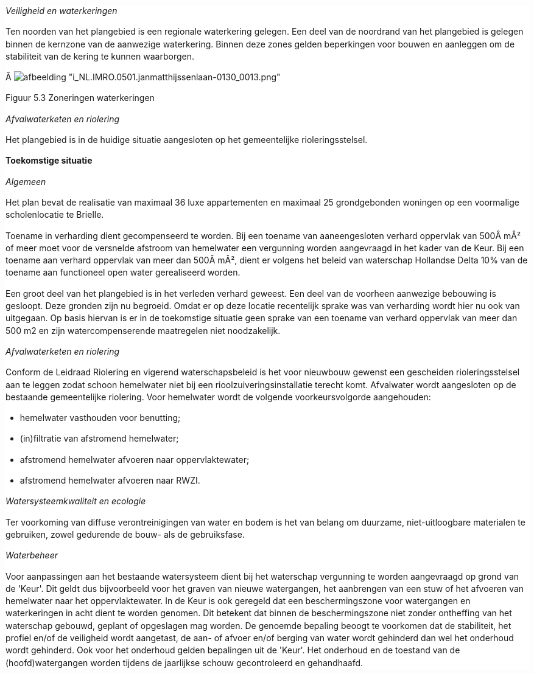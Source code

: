 *Veiligheid en waterkeringen*

Ten noorden van het plangebied is een regionale waterkering gelegen. Een deel van de noordrand van het plangebied is gelegen binnen de kernzone van de aanwezige waterkering. Binnen deze zones gelden beperkingen voor bouwen en aanleggen om de stabiliteit van de kering te kunnen waarborgen.

Â ![afbeelding "i_NL.IMRO.0501.janmatthijssenlaan-0130_0013.png"](i_NL.IMRO.0501.janmatthijssenlaan-0130_0013.png)

Figuur 5\.3 Zoneringen waterkeringen

*Afvalwaterketen en riolering*

Het plangebied is in de huidige situatie aangesloten op het gemeentelijke rioleringsstelsel.

**Toekomstige situatie**

*Algemeen*

Het plan bevat de realisatie van maximaal 36 luxe appartementen en maximaal 25 grondgebonden woningen op een voormalige scholenlocatie te Brielle.

Toename in verharding dient gecompenseerd te worden. Bij een toename van aaneengesloten verhard oppervlak van 500Â mÂ² of meer moet voor de versnelde afstroom van hemelwater een vergunning worden aangevraagd in het kader van de Keur. Bij een toename aan verhard oppervlak van meer dan 500Â mÂ², dient er volgens het beleid van waterschap Hollandse Delta 10% van de toename aan functioneel open water gerealiseerd worden.

Een groot deel van het plangebied is in het verleden verhard geweest. Een deel van de voorheen aanwezige bebouwing is gesloopt. Deze gronden zijn nu begroeid. Omdat er op deze locatie recentelijk sprake was van verharding wordt hier nu ook van uitgegaan. Op basis hiervan is er in de toekomstige situatie geen sprake van een toename van verhard oppervlak van meer dan 500 m2 en zijn watercompenserende maatregelen niet noodzakelijk.

*Afvalwaterketen en riolering*

Conform de Leidraad Riolering en vigerend waterschapsbeleid is het voor nieuwbouw gewenst een gescheiden rioleringsstelsel aan te leggen zodat schoon hemelwater niet bij een rioolzuiveringsinstallatie terecht komt. Afvalwater wordt aangesloten op de bestaande gemeentelijke riolering. Voor hemelwater wordt de volgende voorkeursvolgorde aangehouden:

* hemelwater vasthouden voor benutting;

* (in)filtratie van afstromend hemelwater;

* afstromend hemelwater afvoeren naar oppervlaktewater;

* afstromend hemelwater afvoeren naar RWZI.

*Watersysteemkwaliteit en ecologie*

Ter voorkoming van diffuse verontreinigingen van water en bodem is het van belang om duurzame, niet\-uitloogbare materialen te gebruiken, zowel gedurende de bouw\- als de gebruiksfase.

*Waterbeheer*

Voor aanpassingen aan het bestaande watersysteem dient bij het waterschap vergunning te worden aangevraagd op grond van de 'Keur'. Dit geldt dus bijvoorbeeld voor het graven van nieuwe watergangen, het aanbrengen van een stuw of het afvoeren van hemelwater naar het oppervlaktewater. In de Keur is ook geregeld dat een beschermingszone voor watergangen en waterkeringen in acht dient te worden genomen. Dit betekent dat binnen de beschermingszone niet zonder ontheffing van het waterschap gebouwd, geplant of opgeslagen mag worden. De genoemde bepaling beoogt te voorkomen dat de stabiliteit, het profiel en/of de veiligheid wordt aangetast, de aan\- of afvoer en/of berging van water wordt gehinderd dan wel het onderhoud wordt gehinderd. Ook voor het onderhoud gelden bepalingen uit de 'Keur'. Het onderhoud en de toestand van de (hoofd)watergangen worden tijdens de jaarlijkse schouw gecontroleerd en gehandhaafd.
